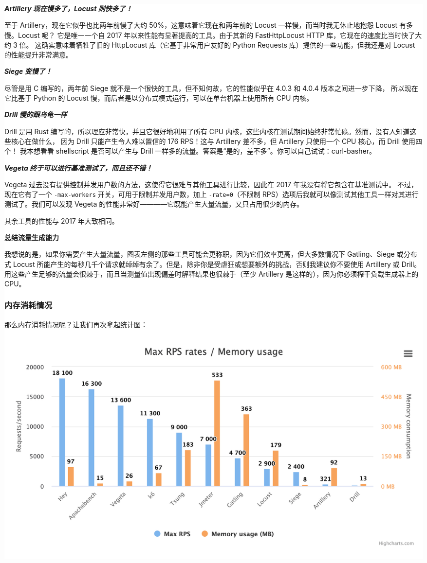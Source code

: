 ***Artillery 现在慢多了，Locust 则快多了！***

至于 Artillery，现在它似乎也比两年前慢了大约 50%，这意味着它现在和两年前的 Locust 一样慢，而当时我无休止地抱怨 Locust 有多慢。Locust 呢？
它是唯一一个自 2017 年以来性能有显著提高的工具。由于其新的 FastHttpLocust HTTP 库，它现在的速度比当时快了大约 3 倍。
这确实意味着牺牲了旧的 HttpLocust 库（它基于非常用户友好的 Python Requests 库）提供的一些功能，但我还是对 Locust 的性能提升非常满意。

***Siege 变慢了！***

尽管是用 C 编写的，两年前 Siege 就不是一个很快的工具，但不知何故，它的性能似乎在 4.0.3 和 4.0.4 版本之间进一步下降，
所以现在它比基于 Python 的 Locust 慢，而后者是以分布式模式运行，可以在单台机器上使用所有 CPU 内核。

***Drill 慢的跟乌龟一样***

Drill 是用 Rust 编写的，所以理应非常快，并且它很好地利用了所有 CPU 内核，这些内核在测试期间始终非常忙碌。然而，没有人知道这些核心在做什么，
因为 Drill 只能产生令人难以置信的 176 RPS！这与 Artillery 差不多，但 Artillery 只使用一个 CPU 核心，而 Drill 使用四个！
我本想看看 shellscript 是否可以产生与 Drill 一样多的流量。答案是“是的，差不多”。你可以自己试试：curl-basher。

***Vegeta 终于可以进行基准测试了，而且还不错！***

Vegeta 过去没有提供控制并发用户数的方法，这使得它很难与其他工具进行比较，因此在 2017 年我没有将它包含在基准测试中。
不过，现在它有了一个 `-max-workers` 开关，可用于限制并发用户数，加上 `-rate=0`（不限制 RPS）选项后我就可以像测试其他工具一样对其进行测试了。我们可以发现 Vegeta 的性能非常好————它既能产生大量流量，又只占用很少的内存。

其余工具的性能与 2017 年大致相同。

**总结流量生成能力**

我想说的是，如果你需要产生大量流量，图表左侧的那些工具可能会更称职，因为它们效率更高，但大多数情况下 Gatling、Siege 或分布式 Locust 所能产生的每秒几千个请求就绰绰有余了。但是，除非你是受虐狂或想要额外的挑战，否则我建议你不要使用 Artillery 或 Drill。用这些产生足够的流量会很棘手，而且当测量值出现偏差时解释结果也很棘手（至少 Artillery 是这样的），因为你必须榨干负载生成器上的 CPU。

### 内存消耗情况

那么内存消耗情况呢？让我们再次拿起统计图：

![](/img/post-2022-rps-memory.png)

